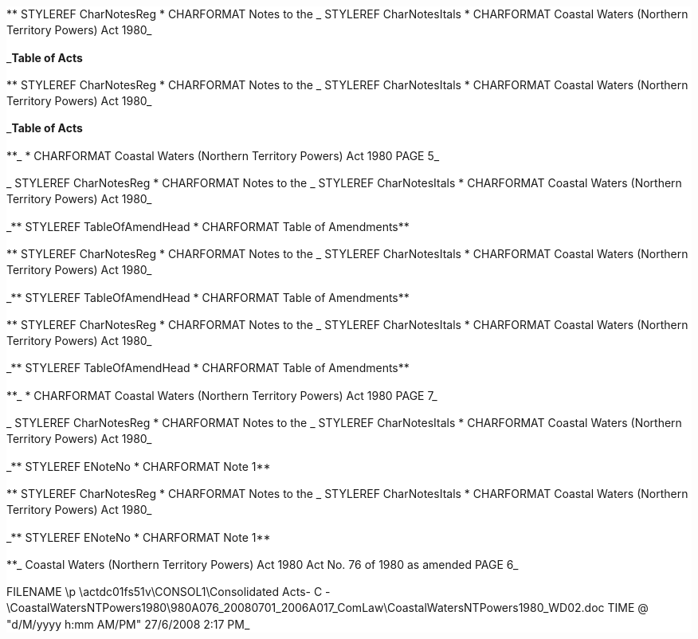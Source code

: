 ** STYLEREF  CharNotesReg  \* CHARFORMAT Notes to the  _ STYLEREF  CharNotesItals  \* CHARFORMAT Coastal Waters (Northern Territory Powers) Act 1980_

_**Table of Acts**

** STYLEREF  CharNotesReg  \* CHARFORMAT Notes to the  _ STYLEREF  CharNotesItals  \* CHARFORMAT Coastal Waters (Northern Territory Powers) Act 1980_

_**Table of Acts**

**_  \* CHARFORMAT Coastal Waters (Northern Territory Powers) Act 1980                    PAGE  5_

_ STYLEREF  CharNotesReg  \* CHARFORMAT Notes to the  _ STYLEREF  CharNotesItals  \* CHARFORMAT Coastal Waters (Northern Territory Powers) Act 1980_

_** STYLEREF  TableOfAmendHead  \* CHARFORMAT Table of Amendments**

** STYLEREF  CharNotesReg  \* CHARFORMAT Notes to the  _ STYLEREF  CharNotesItals  \* CHARFORMAT Coastal Waters (Northern Territory Powers) Act 1980_

_** STYLEREF  TableOfAmendHead  \* CHARFORMAT Table of Amendments**

** STYLEREF  CharNotesReg  \* CHARFORMAT Notes to the  _ STYLEREF  CharNotesItals  \* CHARFORMAT Coastal Waters (Northern Territory Powers) Act 1980_

_** STYLEREF  TableOfAmendHead  \* CHARFORMAT Table of Amendments**

**_  \* CHARFORMAT Coastal Waters (Northern Territory Powers) Act 1980                    PAGE  7_

_ STYLEREF  CharNotesReg  \* CHARFORMAT Notes to the  _ STYLEREF  CharNotesItals  \* CHARFORMAT Coastal Waters (Northern Territory Powers) Act 1980_

_** STYLEREF  ENoteNo \* CHARFORMAT Note 1**

** STYLEREF  CharNotesReg  \* CHARFORMAT Notes to the  _ STYLEREF  CharNotesItals  \* CHARFORMAT Coastal Waters (Northern Territory Powers) Act 1980_

_** STYLEREF  ENoteNo \* CHARFORMAT Note 1**

**_  Coastal Waters (Northern Territory Powers) Act 1980         Act No. 76 of 1980 as amended        PAGE 6_

 FILENAME \p \\actdc01fs51v\CONSOL1\Consolidated Acts\- C -\CoastalWatersNTPowers1980\980A076_20080701_2006A017_ComLaw\CoastalWatersNTPowers1980_WD02.doc  TIME \@ "d/M/yyyy h:mm AM/PM" 27/6/2008 2:17 PM_

